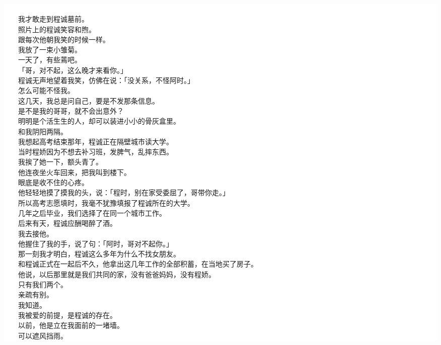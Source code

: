 <br>   
&emsp;&emsp;我才敢走到程诚墓前。  
<br>   
&emsp;&emsp;照片上的程诚笑容和煦。  
<br>   
&emsp;&emsp;跟每次他朝我笑的时候一样。  
<br>   
&emsp;&emsp;我放了一束小雏菊。  
<br>   
&emsp;&emsp;一天了，有些蔫吧。  
<br>   
&emsp;&emsp;「哥，对不起，这么晚才来看你。」  
<br>   
&emsp;&emsp;程诚无声地望着我笑，仿佛在说：「没关系，不怪阿时。」  
<br>   
&emsp;&emsp;怎么可能不怪我。  
<br>   
&emsp;&emsp;这几天，我总是问自己，要是不发那条信息。  
<br>   
&emsp;&emsp;是不是我的哥哥，就不会出意外？  
<br>   
&emsp;&emsp;明明是个活生生的人，却可以装进小小的骨灰盒里。  
<br>   
&emsp;&emsp;和我阴阳两隔。  
<br>   
&emsp;&emsp;我想起高考结束那年，程诚正在隔壁城市读大学。  
<br>   
&emsp;&emsp;当时程娇因为不想去补习班，发脾气，乱摔东西。  
<br>   
&emsp;&emsp;我挨了她一下，额头青了。  
<br>   
&emsp;&emsp;他连夜坐火车回来，把我叫到楼下。  
<br>   
&emsp;&emsp;眼底是收不住的心疼。  
<br>   
&emsp;&emsp;他轻轻地摸了摸我的头，说：「程时，别在家受委屈了，哥带你走。」  
<br>   
&emsp;&emsp;所以高考志愿填时，我毫不犹豫填报了程诚所在的大学。  
<br>   
&emsp;&emsp;几年之后毕业，我们选择了在同一个城市工作。  
<br>   
&emsp;&emsp;后来有天，程诚应酬喝醉了酒。  
<br>   
&emsp;&emsp;我去接他。  
<br>   
&emsp;&emsp;他握住了我的手，说了句：「阿时，哥对不起你。」  
<br>   
&emsp;&emsp;那一刻我才明白，程诚这么多年为什么不找女朋友。  
<br>   
&emsp;&emsp;和程诚正式在一起后不久，他拿出这几年工作的全部积蓄，在当地买了房子。  
<br>   
&emsp;&emsp;他说，以后那里就是我们共同的家，没有爸爸妈妈，没有程娇。  
<br>   
&emsp;&emsp;只有我们两个。  
<br>   
&emsp;&emsp;亲疏有别。  
<br>   
&emsp;&emsp;我知道。  
<br>   
&emsp;&emsp;我被爱的前提，是程诚的存在。  
<br>   
&emsp;&emsp;以前，他是立在我面前的一堵墙。  
<br>   
&emsp;&emsp;可以遮风挡雨。  